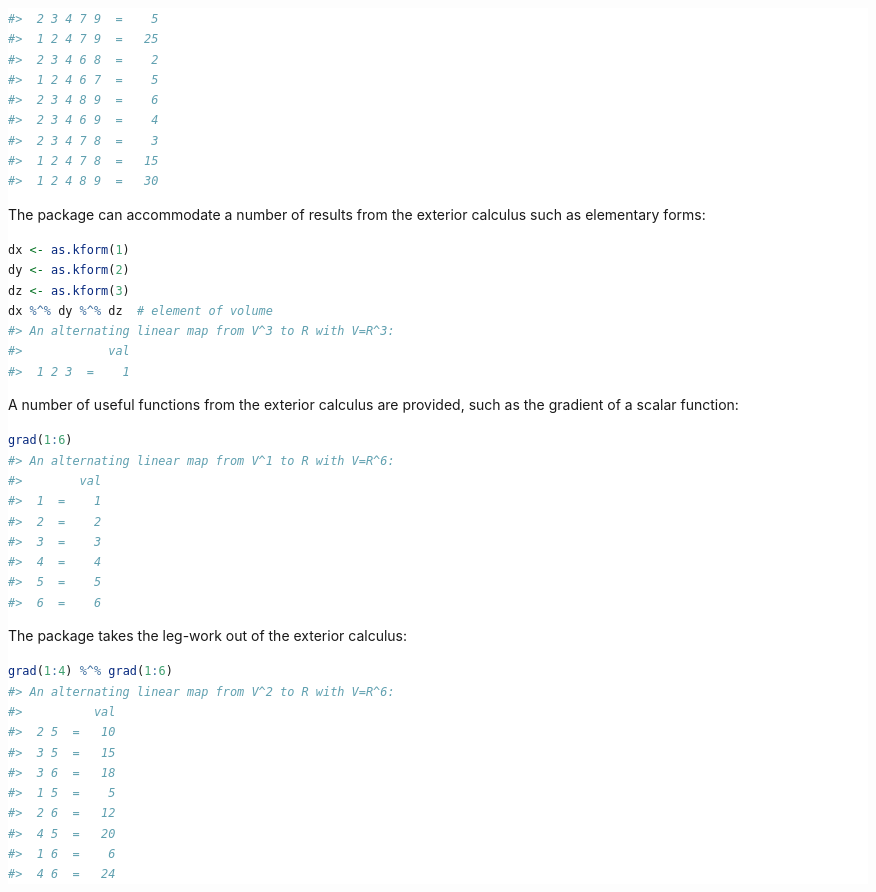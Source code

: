 ``` r
#>  2 3 4 7 9  =    5
#>  1 2 4 7 9  =   25
#>  2 3 4 6 8  =    2
#>  1 2 4 6 7  =    5
#>  2 3 4 8 9  =    6
#>  2 3 4 6 9  =    4
#>  2 3 4 7 8  =    3
#>  1 2 4 7 8  =   15
#>  1 2 4 8 9  =   30
```

The package can accommodate a number of results from the exterior
calculus such as elementary forms:

``` r
dx <- as.kform(1)
dy <- as.kform(2)
dz <- as.kform(3)
dx %^% dy %^% dz  # element of volume 
#> An alternating linear map from V^3 to R with V=R^3:
#>            val
#>  1 2 3  =    1
```

A number of useful functions from the exterior calculus are provided,
such as the gradient of a scalar function:

``` r
grad(1:6)
#> An alternating linear map from V^1 to R with V=R^6:
#>        val
#>  1  =    1
#>  2  =    2
#>  3  =    3
#>  4  =    4
#>  5  =    5
#>  6  =    6
```

The package takes the leg-work out of the exterior calculus:

``` r
grad(1:4) %^% grad(1:6)
#> An alternating linear map from V^2 to R with V=R^6:
#>          val
#>  2 5  =   10
#>  3 5  =   15
#>  3 6  =   18
#>  1 5  =    5
#>  2 6  =   12
#>  4 5  =   20
#>  1 6  =    6
#>  4 6  =   24
```
